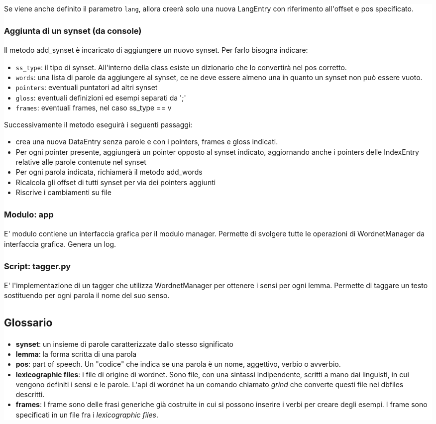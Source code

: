 Se viene anche definito il parametro `lang`, allora creerà solo una nuova LangEntry con riferimento all'offset e pos specificato. 

### Aggiunta di un synset (da console)

Il metodo add_synset è incaricato di aggiungere un nuovo synset. Per farlo bisogna indicare:
- `ss_type`: il tipo di synset. All'interno della class esiste un dizionario che lo convertirà nel pos corretto.
- `words`: una lista di parole da aggiungere al synset, ce ne deve essere almeno una in quanto un synset non può essere vuoto. 
- `pointers`: eventuali puntatori ad altri synset 
- `gloss`: eventuali definizioni ed esempi separati da ';'
- `frames`: eventuali frames, nel caso ss_type == v

Successivamente il metodo eseguirà i seguenti passaggi:
- crea una nuova DataEntry senza parole e con i pointers, frames e gloss indicati.
- Per ogni pointer presente, aggiungerà un pointer opposto al synset indicato, aggiornando anche i pointers delle IndexEntry relative alle parole contenute nel synset
- Per ogni parola indicata, richiamerà il metodo add_words
- Ricalcola gli offset di tutti synset per via dei pointers aggiunti
- Riscrive i cambiamenti su file

### Modulo: app

E' modulo contiene un interfaccia grafica per il modulo manager. Permette di svolgere tutte le operazioni di WordnetManager da interfaccia grafica. Genera un log. 

### Script: tagger.py

E' l'implementazione di un tagger che utilizza WordnetManager per ottenere i sensi per ogni lemma. Permette di taggare un testo sostituendo per ogni parola il nome del suo senso.  

## Glossario
- **synset**: un insieme di parole caratterizzate dallo stesso significato 
- **lemma**: la forma scritta di una parola
- **pos**: part of speech. Un "codice" che indica se una parola è un nome, aggettivo, verbio o avverbio. 
- **lexicographic files**: i file di origine di wordnet. Sono file, con una sintassi indipendente, scritti a mano dai linguisti, in cui vengono definiti i sensi e le parole. L'api di wordnet ha un comando chiamato *grind* che converte questi file nei dbfiles descritti. 
- **frames**: I frame sono delle frasi generiche già costruite in cui si possono inserire i verbi per creare degli esempi. I frame sono specificati in un file fra i *lexicographic files*. 